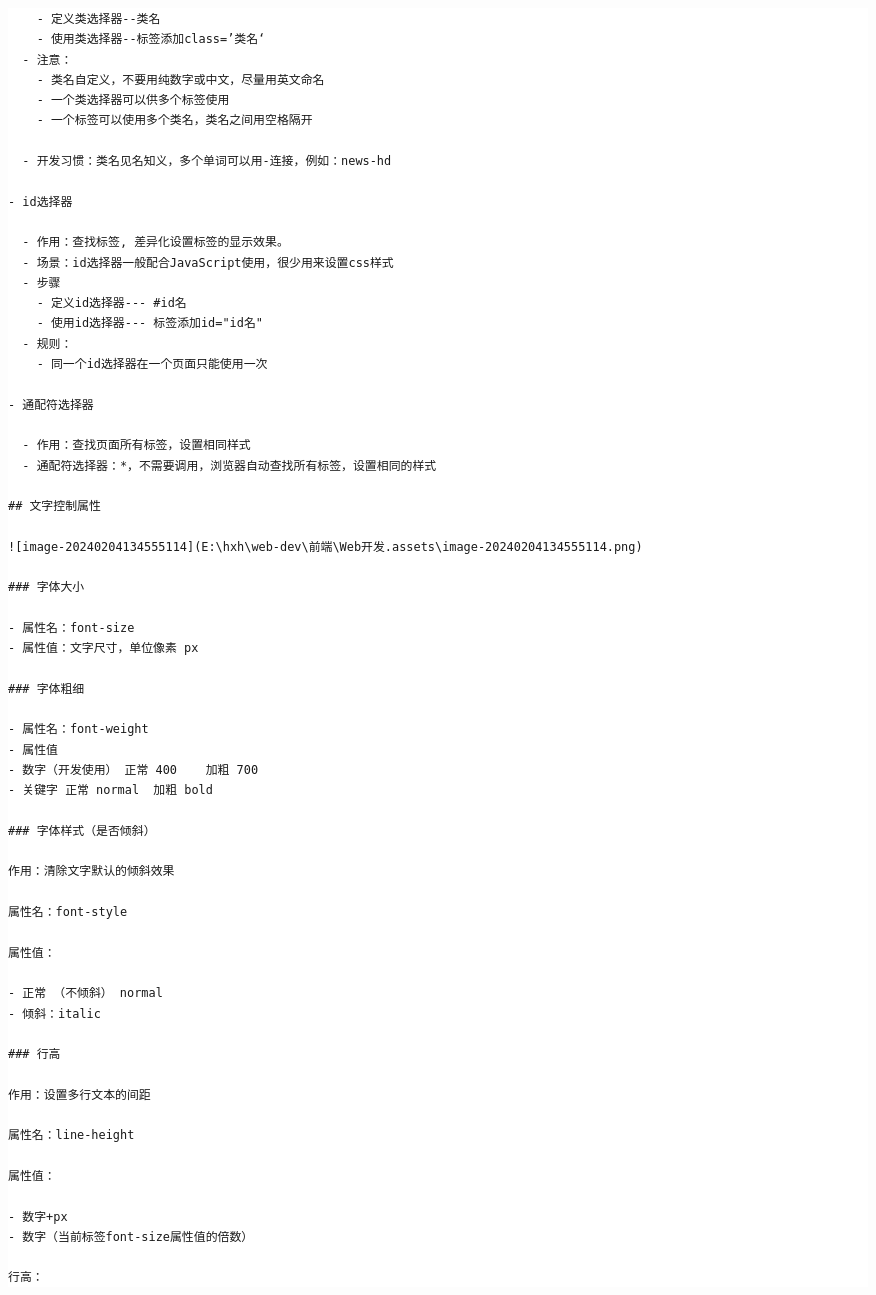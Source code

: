   ```
      - 定义类选择器--类名
      - 使用类选择器--标签添加class=’类名‘
    - 注意：
      - 类名自定义，不要用纯数字或中文，尽量用英文命名
      - 一个类选择器可以供多个标签使用
      - 一个标签可以使用多个类名，类名之间用空格隔开

    - 开发习惯：类名见名知义，多个单词可以用-连接，例如：news-hd

  - id选择器

    - 作用：查找标签, 差异化设置标签的显示效果。
    - 场景：id选择器一般配合JavaScript使用，很少用来设置css样式
    - 步骤
      - 定义id选择器--- #id名
      - 使用id选择器--- 标签添加id="id名"
    - 规则：
      - 同一个id选择器在一个页面只能使用一次

  - 通配符选择器

    - 作用：查找页面所有标签，设置相同样式
    - 通配符选择器：*，不需要调用，浏览器自动查找所有标签，设置相同的样式

## 文字控制属性

![image-20240204134555114](E:\hxh\web-dev\前端\Web开发.assets\image-20240204134555114.png)

### 字体大小

- 属性名：font-size
- 属性值：文字尺寸，单位像素 px

### 字体粗细

- 属性名：font-weight
- 属性值
  - 数字（开发使用） 正常 400    加粗 700
  - 关键字 正常 normal  加粗 bold

### 字体样式（是否倾斜）

作用：清除文字默认的倾斜效果

属性名：font-style

属性值：

- 正常 （不倾斜） normal
- 倾斜：italic

### 行高

作用：设置多行文本的间距

属性名：line-height

属性值：

- 数字+px
- 数字（当前标签font-size属性值的倍数）

行高：
  ```